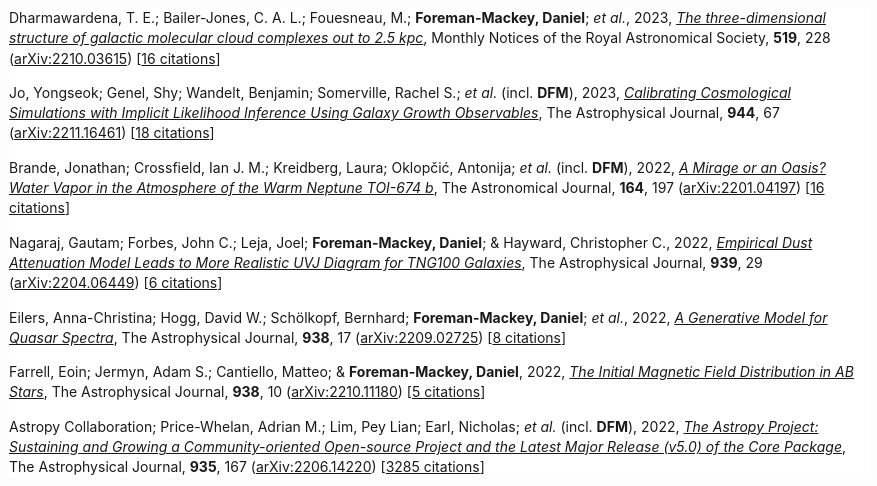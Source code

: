 Dharmawardena, T. E.; Bailer-Jones, C. A. L.; Fouesneau, M.;
**Foreman-Mackey, Daniel**; *et al.*, 2023, *[The three-dimensional
structure of galactic molecular cloud complexes out to 2.5
kpc](http://dx.doi.org/10.1093/mnras/stac2790)*, Monthly Notices of the
Royal Astronomical Society, **519**, 228
([arXiv:2210.03615](http://arxiv.org/abs/2210.03615)) \[[16
citations](https://ui.adsabs.harvard.edu/abs/2023MNRAS.519..228D)\]

Jo, Yongseok; Genel, Shy; Wandelt, Benjamin; Somerville, Rachel S.;
*et al.* (incl. **DFM**), 2023, *[Calibrating Cosmological Simulations
with Implicit Likelihood Inference Using Galaxy Growth
Observables](http://dx.doi.org/10.3847/1538-4357/aca8fe)*, The
Astrophysical Journal, **944**, 67
([arXiv:2211.16461](http://arxiv.org/abs/2211.16461)) \[[18
citations](https://ui.adsabs.harvard.edu/abs/2023ApJ...944...67J)\]

Brande, Jonathan; Crossfield, Ian J. M.; Kreidberg, Laura; Oklopčić,
Antonija; *et al.* (incl. **DFM**), 2022, *[A Mirage or an Oasis? Water
Vapor in the Atmosphere of the Warm Neptune TOI-674
b](http://dx.doi.org/10.3847/1538-3881/ac8b7e)*, The Astronomical
Journal, **164**, 197
([arXiv:2201.04197](http://arxiv.org/abs/2201.04197)) \[[16
citations](https://ui.adsabs.harvard.edu/abs/2022AJ....164..197B)\]

Nagaraj, Gautam; Forbes, John C.; Leja, Joel; **Foreman-Mackey,
Daniel**; & Hayward, Christopher C., 2022, *[Empirical Dust Attenuation
Model Leads to More Realistic UVJ Diagram for TNG100
Galaxies](http://dx.doi.org/10.3847/1538-4357/ac9477)*, The
Astrophysical Journal, **939**, 29
([arXiv:2204.06449](http://arxiv.org/abs/2204.06449)) \[[6
citations](https://ui.adsabs.harvard.edu/abs/2022ApJ...939...29N)\]

Eilers, Anna-Christina; Hogg, David W.; Schölkopf, Bernhard;
**Foreman-Mackey, Daniel**; *et al.*, 2022, *[A Generative Model for
Quasar Spectra](http://dx.doi.org/10.3847/1538-4357/ac8ead)*, The
Astrophysical Journal, **938**, 17
([arXiv:2209.02725](http://arxiv.org/abs/2209.02725)) \[[8
citations](https://ui.adsabs.harvard.edu/abs/2022ApJ...938...17E)\]

Farrell, Eoin; Jermyn, Adam S.; Cantiello, Matteo; & **Foreman-Mackey,
Daniel**, 2022, *[The Initial Magnetic Field Distribution in AB
Stars](http://dx.doi.org/10.3847/1538-4357/ac8423)*, The Astrophysical
Journal, **938**, 10
([arXiv:2210.11180](http://arxiv.org/abs/2210.11180)) \[[5
citations](https://ui.adsabs.harvard.edu/abs/2022ApJ...938...10F)\]

Astropy Collaboration; Price-Whelan, Adrian M.; Lim, Pey Lian; Earl,
Nicholas; *et al.* (incl. **DFM**), 2022, *[The Astropy Project:
Sustaining and Growing a Community-oriented Open-source Project and the
Latest Major Release (v5.0) of the Core
Package](http://dx.doi.org/10.3847/1538-4357/ac7c74)*, The Astrophysical
Journal, **935**, 167
([arXiv:2206.14220](http://arxiv.org/abs/2206.14220)) \[[3285
citations](https://ui.adsabs.harvard.edu/abs/2022ApJ...935..167A)\]
